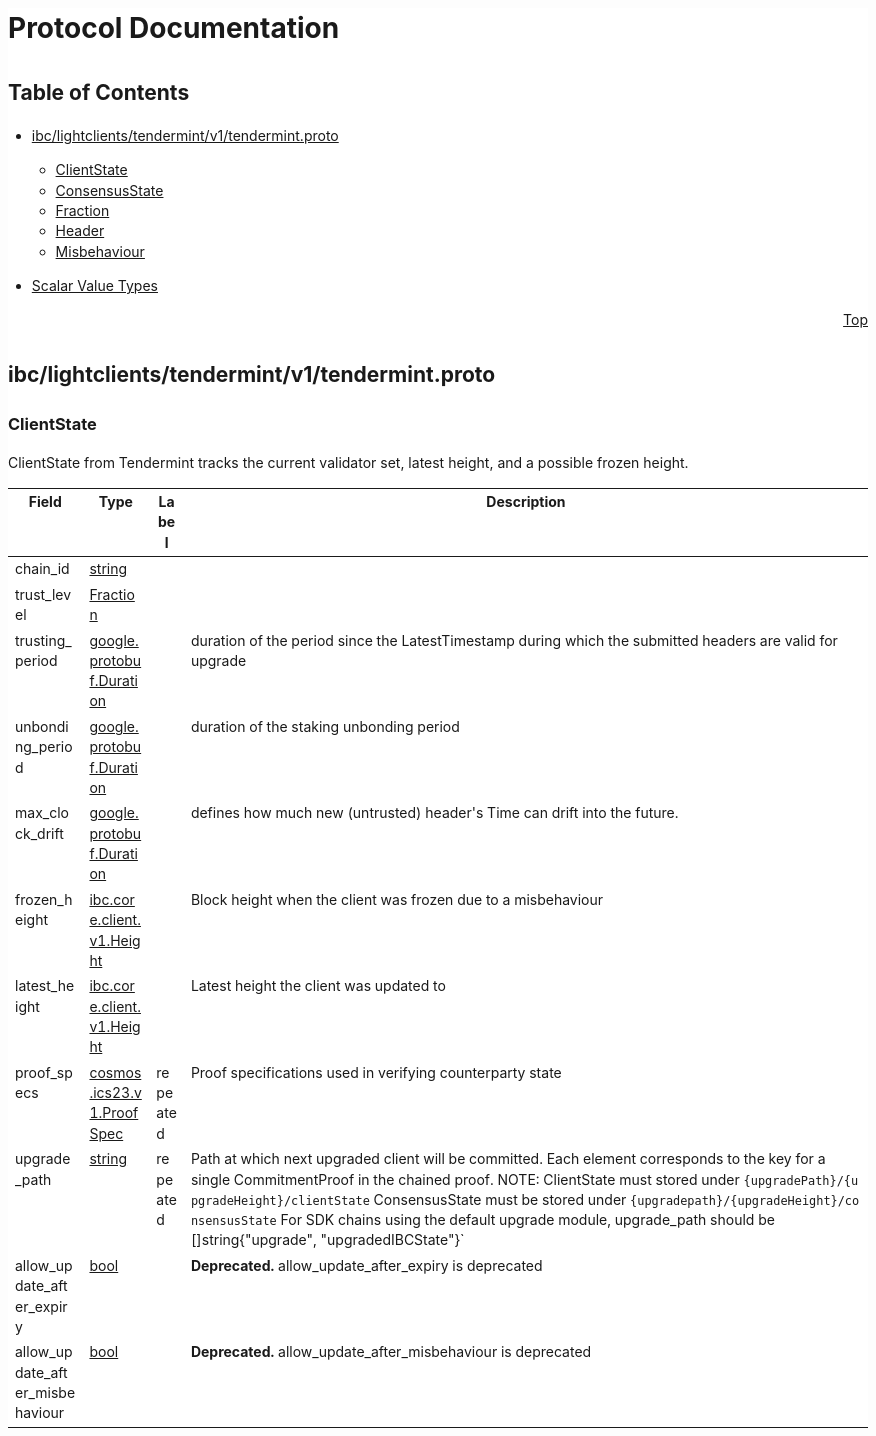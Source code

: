 # Protocol Documentation
<a name="top"></a>

## Table of Contents

- [ibc/lightclients/tendermint/v1/tendermint.proto](#ibc_lightclients_tendermint_v1_tendermint-proto)
    - [ClientState](#ibc-lightclients-tendermint-v1-ClientState)
    - [ConsensusState](#ibc-lightclients-tendermint-v1-ConsensusState)
    - [Fraction](#ibc-lightclients-tendermint-v1-Fraction)
    - [Header](#ibc-lightclients-tendermint-v1-Header)
    - [Misbehaviour](#ibc-lightclients-tendermint-v1-Misbehaviour)
  
- [Scalar Value Types](#scalar-value-types)



<a name="ibc_lightclients_tendermint_v1_tendermint-proto"></a>
<p align="right"><a href="#top">Top</a></p>

## ibc/lightclients/tendermint/v1/tendermint.proto



<a name="ibc-lightclients-tendermint-v1-ClientState"></a>

### ClientState
ClientState from Tendermint tracks the current validator set, latest height,
and a possible frozen height.


| Field | Type | Label | Description |
| ----- | ---- | ----- | ----------- |
| chain_id | [string](#string) |  |  |
| trust_level | [Fraction](#ibc-lightclients-tendermint-v1-Fraction) |  |  |
| trusting_period | [google.protobuf.Duration](#google-protobuf-Duration) |  | duration of the period since the LatestTimestamp during which the submitted headers are valid for upgrade |
| unbonding_period | [google.protobuf.Duration](#google-protobuf-Duration) |  | duration of the staking unbonding period |
| max_clock_drift | [google.protobuf.Duration](#google-protobuf-Duration) |  | defines how much new (untrusted) header&#39;s Time can drift into the future. |
| frozen_height | [ibc.core.client.v1.Height](#ibc-core-client-v1-Height) |  | Block height when the client was frozen due to a misbehaviour |
| latest_height | [ibc.core.client.v1.Height](#ibc-core-client-v1-Height) |  | Latest height the client was updated to |
| proof_specs | [cosmos.ics23.v1.ProofSpec](#cosmos-ics23-v1-ProofSpec) | repeated | Proof specifications used in verifying counterparty state |
| upgrade_path | [string](#string) | repeated | Path at which next upgraded client will be committed. Each element corresponds to the key for a single CommitmentProof in the chained proof. NOTE: ClientState must stored under `{upgradePath}/{upgradeHeight}/clientState` ConsensusState must be stored under `{upgradepath}/{upgradeHeight}/consensusState` For SDK chains using the default upgrade module, upgrade_path should be []string{&#34;upgrade&#34;, &#34;upgradedIBCState&#34;}` |
| allow_update_after_expiry | [bool](#bool) |  | **Deprecated.** allow_update_after_expiry is deprecated |
| allow_update_after_misbehaviour | [bool](#bool) |  | **Deprecated.** allow_update_after_misbehaviour is deprecated |
